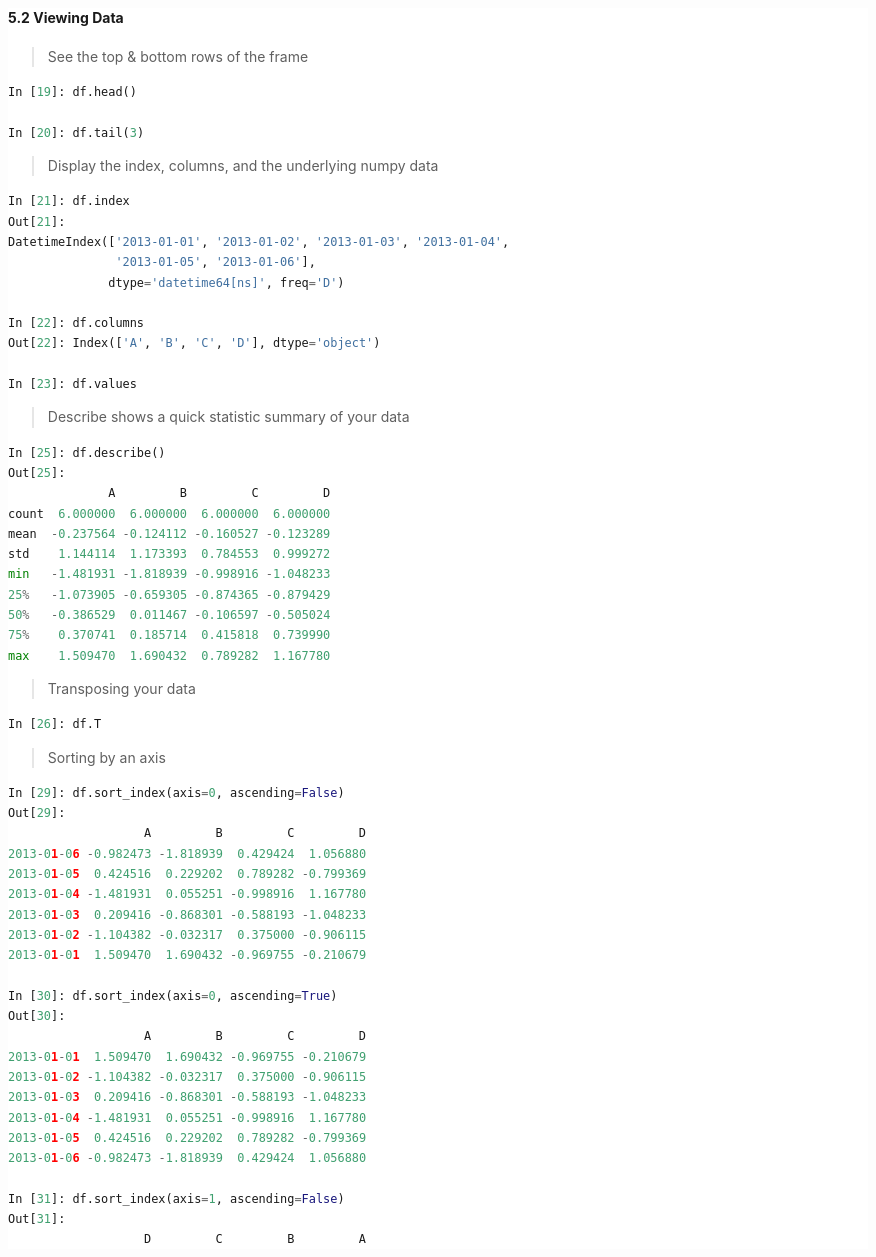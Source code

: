 #### 5.2 Viewing Data
> See the top & bottom rows of the frame
```python
In [19]: df.head()

In [20]: df.tail(3)

```

> Display the index, columns, and the underlying numpy data
```python
In [21]: df.index
Out[21]:
DatetimeIndex(['2013-01-01', '2013-01-02', '2013-01-03', '2013-01-04',
               '2013-01-05', '2013-01-06'],
              dtype='datetime64[ns]', freq='D')

In [22]: df.columns
Out[22]: Index(['A', 'B', 'C', 'D'], dtype='object')

In [23]: df.values
```
> Describe shows a quick statistic summary of your data
```python
In [25]: df.describe()
Out[25]:
              A         B         C         D
count  6.000000  6.000000  6.000000  6.000000
mean  -0.237564 -0.124112 -0.160527 -0.123289
std    1.144114  1.173393  0.784553  0.999272
min   -1.481931 -1.818939 -0.998916 -1.048233
25%   -1.073905 -0.659305 -0.874365 -0.879429
50%   -0.386529  0.011467 -0.106597 -0.505024
75%    0.370741  0.185714  0.415818  0.739990
max    1.509470  1.690432  0.789282  1.167780
```
> Transposing your data
```python
In [26]: df.T
```

> Sorting by an axis
```python
In [29]: df.sort_index(axis=0, ascending=False)
Out[29]:
                   A         B         C         D
2013-01-06 -0.982473 -1.818939  0.429424  1.056880
2013-01-05  0.424516  0.229202  0.789282 -0.799369
2013-01-04 -1.481931  0.055251 -0.998916  1.167780
2013-01-03  0.209416 -0.868301 -0.588193 -1.048233
2013-01-02 -1.104382 -0.032317  0.375000 -0.906115
2013-01-01  1.509470  1.690432 -0.969755 -0.210679

In [30]: df.sort_index(axis=0, ascending=True)
Out[30]:
                   A         B         C         D
2013-01-01  1.509470  1.690432 -0.969755 -0.210679
2013-01-02 -1.104382 -0.032317  0.375000 -0.906115
2013-01-03  0.209416 -0.868301 -0.588193 -1.048233
2013-01-04 -1.481931  0.055251 -0.998916  1.167780
2013-01-05  0.424516  0.229202  0.789282 -0.799369
2013-01-06 -0.982473 -1.818939  0.429424  1.056880

In [31]: df.sort_index(axis=1, ascending=False)
Out[31]:
                   D         C         B         A
```